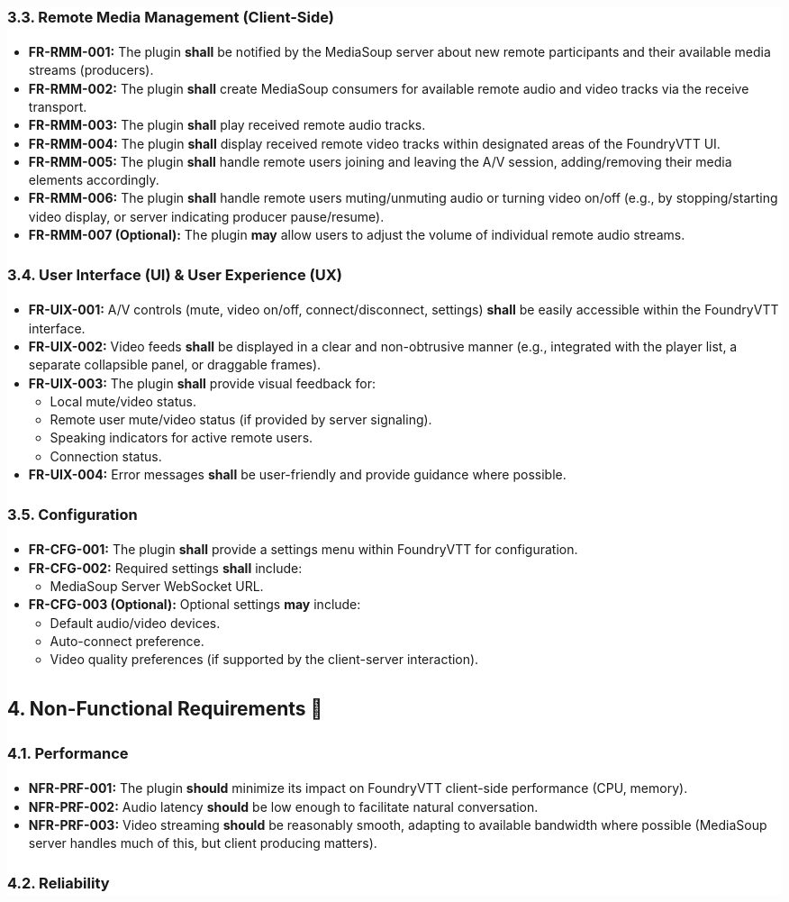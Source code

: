 ### **3.3. Remote Media Management (Client-Side)**

* **FR-RMM-001:** The plugin **shall** be notified by the MediaSoup server about new remote participants and their available media streams (producers).  
* **FR-RMM-002:** The plugin **shall** create MediaSoup consumers for available remote audio and video tracks via the receive transport.  
* **FR-RMM-003:** The plugin **shall** play received remote audio tracks.  
* **FR-RMM-004:** The plugin **shall** display received remote video tracks within designated areas of the FoundryVTT UI.  
* **FR-RMM-005:** The plugin **shall** handle remote users joining and leaving the A/V session, adding/removing their media elements accordingly.  
* **FR-RMM-006:** The plugin **shall** handle remote users muting/unmuting audio or turning video on/off (e.g., by stopping/starting video display, or server indicating producer pause/resume).  
* **FR-RMM-007 (Optional):** The plugin **may** allow users to adjust the volume of individual remote audio streams.

### **3.4. User Interface (UI) & User Experience (UX)**

* **FR-UIX-001:** A/V controls (mute, video on/off, connect/disconnect, settings) **shall** be easily accessible within the FoundryVTT interface.  
* **FR-UIX-002:** Video feeds **shall** be displayed in a clear and non-obtrusive manner (e.g., integrated with the player list, a separate collapsible panel, or draggable frames).  
* **FR-UIX-003:** The plugin **shall** provide visual feedback for:  
  * Local mute/video status.  
  * Remote user mute/video status (if provided by server signaling).  
  * Speaking indicators for active remote users.  
  * Connection status.  
* **FR-UIX-004:** Error messages **shall** be user-friendly and provide guidance where possible.

### **3.5. Configuration**

* **FR-CFG-001:** The plugin **shall** provide a settings menu within FoundryVTT for configuration.  
* **FR-CFG-002:** Required settings **shall** include:  
  * MediaSoup Server WebSocket URL.  
* **FR-CFG-003 (Optional):** Optional settings **may** include:  
  * Default audio/video devices.  
  * Auto-connect preference.  
  * Video quality preferences (if supported by the client-server interaction).

## **4\. Non-Functional Requirements 🌟**

### **4.1. Performance**

* **NFR-PRF-001:** The plugin **should** minimize its impact on FoundryVTT client-side performance (CPU, memory).  
* **NFR-PRF-002:** Audio latency **should** be low enough to facilitate natural conversation.  
* **NFR-PRF-003:** Video streaming **should** be reasonably smooth, adapting to available bandwidth where possible (MediaSoup server handles much of this, but client producing matters).

### **4.2. Reliability**

